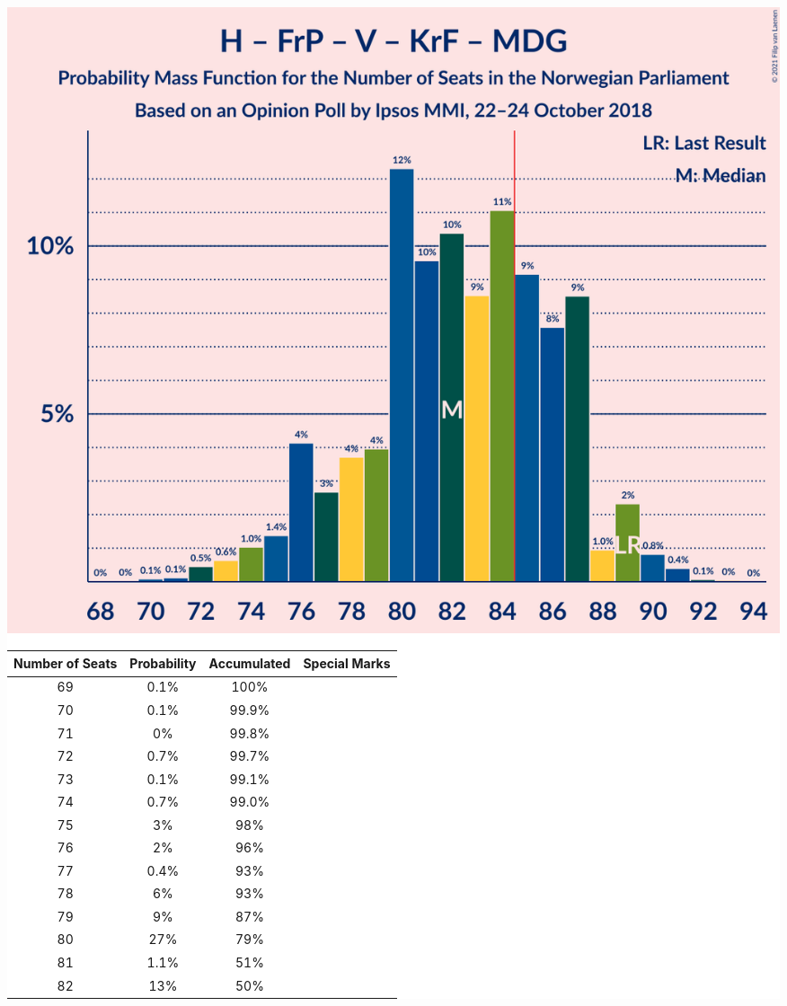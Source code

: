 ![Graph with seats probability mass function not yet produced](2018-10-24-IpsosMMI-coalitions-seats-pmf-h–frp–v–krf–mdg.png "Seats Probability Mass Function")

| Number of Seats | Probability | Accumulated | Special Marks |
|:---------------:|:-----------:|:-----------:|:-------------:|
| 69 | 0.1% | 100% |  |
| 70 | 0.1% | 99.9% |  |
| 71 | 0% | 99.8% |  |
| 72 | 0.7% | 99.7% |  |
| 73 | 0.1% | 99.1% |  |
| 74 | 0.7% | 99.0% |  |
| 75 | 3% | 98% |  |
| 76 | 2% | 96% |  |
| 77 | 0.4% | 93% |  |
| 78 | 6% | 93% |  |
| 79 | 9% | 87% |  |
| 80 | 27% | 79% |  |
| 81 | 1.1% | 51% |  |
| 82 | 13% | 50% |  |